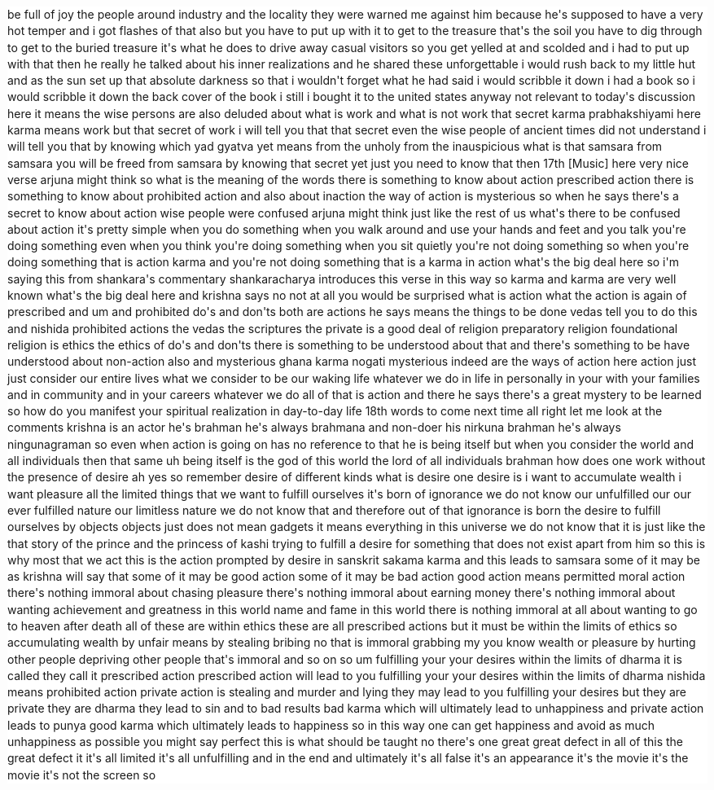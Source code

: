 be full of joy the people around industry and the locality they were warned me against him because he's supposed to have a very hot temper and i got flashes of that also but you have to put up with it to get to the treasure that's the soil you have to dig through to get to the buried treasure it's what he does to drive away casual visitors so you get yelled at and scolded and i had to put up with that then he really he talked about his inner realizations and he shared these unforgettable i would rush back to my little hut and as the sun set up that absolute darkness so that i wouldn't forget what he had said i would scribble it down i had a book so i would scribble it down the back cover of the book i still i bought it to the united states anyway not relevant to today's discussion here it means the wise persons are also deluded about what is work and what is not work that secret karma prabhakshiyami here karma means work but that secret of work i will tell you that that secret even the wise people of ancient times did not understand i will tell you that by knowing which yad gyatva yet means from the unholy from the inauspicious what is that samsara from samsara you will be freed from samsara by knowing that secret yet just you need to know that then 17th [Music] here very nice verse arjuna might think so what is the meaning of the words there is something to know about action prescribed action there is something to know about prohibited action and also about inaction the way of action is mysterious so when he says there's a secret to know about action wise people were confused arjuna might think just like the rest of us what's there to be confused about action it's pretty simple when you do something when you walk around and use your hands and feet and you talk you're doing something even when you think you're doing something when you sit quietly you're not doing something so when you're doing something that is action karma and you're not doing something that is a karma in action what's the big deal here so i'm saying this from shankara's commentary shankaracharya introduces this verse in this way so karma and karma are very well known what's the big deal here and krishna says no not at all you would be surprised what is action what the action is again of prescribed and um and prohibited do's and don'ts both are actions he says means the things to be done vedas tell you to do this and nishida prohibited actions the vedas the scriptures the private is a good deal of religion preparatory religion foundational religion is ethics the ethics of do's and don'ts there is something to be understood about that and there's something to be have understood about non-action also and mysterious ghana karma nogati mysterious indeed are the ways of action here action just just consider our entire lives what we consider to be our waking life whatever we do in life in personally in your with your families and in community and in your careers whatever we do all of that is action and there he says there's a great mystery to be learned so how do you manifest your spiritual realization in day-to-day life 18th words to come next time all right let me look at the comments krishna is an actor he's brahman he's always brahmana and non-doer his nirkuna brahman he's always ningunagraman so even when action is going on has no reference to that he is being itself but when you consider the world and all individuals then that same uh being itself is the god of this world the lord of all individuals brahman how does one work without the presence of desire ah yes so remember desire of different kinds what is desire one desire is i want to accumulate wealth i want pleasure all the limited things that we want to fulfill ourselves it's born of ignorance we do not know our unfulfilled our our ever fulfilled nature our limitless nature we do not know that and therefore out of that ignorance is born the desire to fulfill ourselves by objects objects just does not mean gadgets it means everything in this universe we do not know that it is just like the that story of the prince and the princess of kashi trying to fulfill a desire for something that does not exist apart from him so this is why most that we act this is the action prompted by desire in sanskrit sakama karma and this leads to samsara some of it may be as krishna will say that some of it may be good action some of it may be bad action good action means permitted moral action there's nothing immoral about chasing pleasure there's nothing immoral about earning money there's nothing immoral about wanting achievement and greatness in this world name and fame in this world there is nothing immoral at all about wanting to go to heaven after death all of these are within ethics these are all prescribed actions but it must be within the limits of ethics so accumulating wealth by unfair means by stealing bribing no that is immoral grabbing my you know wealth or pleasure by hurting other people depriving other people that's immoral and so on so um fulfilling your your desires within the limits of dharma it is called they call it prescribed action prescribed action will lead to you fulfilling your your desires within the limits of dharma nishida means prohibited action private action is stealing and murder and lying they may lead to you fulfilling your desires but they are private they are dharma they lead to sin and to bad results bad karma which will ultimately lead to unhappiness and private action leads to punya good karma which ultimately leads to happiness so in this way one can get happiness and avoid as much unhappiness as possible you might say perfect this is what should be taught no there's one great great defect in all of this the great defect it it's all limited it's all unfulfilling and in the end and ultimately it's all false it's an appearance it's the movie it's the movie it's not the screen so